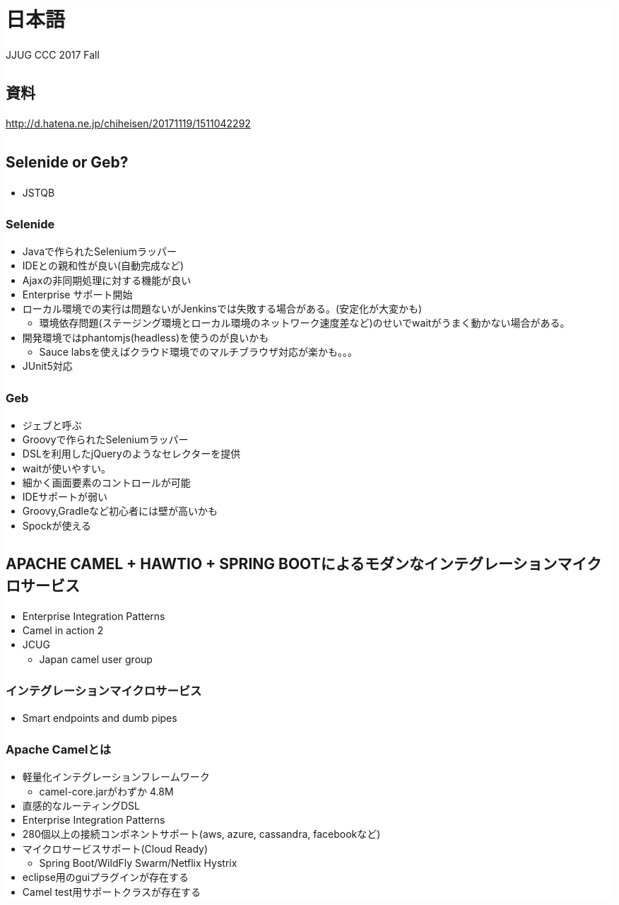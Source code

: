 
# 日本語
JJUG CCC 2017 Fall

## 資料
http://d.hatena.ne.jp/chiheisen/20171119/1511042292

## Selenide or Geb?
- JSTQB

### Selenide
- Javaで作られたSeleniumラッパー
- IDEとの親和性が良い(自動完成など)
- Ajaxの非同期処理に対する機能が良い
- Enterprise サポート開始
- ローカル環境での実行は問題ないがJenkinsでは失敗する場合がある。(安定化が大変かも)
    - 環境依存問題(ステージング環境とローカル環境のネットワーク速度差など)のせいでwaitがうまく動かない場合がある。
- 開発環境ではphantomjs(headless)を使うのが良いかも
    - Sauce labsを使えばクラウド環境でのマルチブラウザ対応が楽かも。。。
- JUnit5対応

### Geb
- ジェブと呼ぶ
- Groovyで作られたSeleniumラッパー
- DSLを利用したjQueryのようなセレクターを提供
- waitが使いやすい。
- 細かく画面要素のコントロールが可能
- IDEサポートが弱い
- Groovy,Gradleなど初心者には壁が高いかも
- Spockが使える

## APACHE CAMEL + HAWTIO + SPRING BOOTによるモダンなインテグレーションマイクロサービス
- Enterprise Integration Patterns
- Camel in action 2
- JCUG
    - Japan camel user group

### インテグレーションマイクロサービス
- Smart endpoints and dumb pipes

### Apache Camelとは
- 軽量化インテグレーションフレームワーク
    - camel-core.jarがわずか 4.8M
- 直感的なルーティングDSL
- Enterprise Integration Patterns
- 280個以上の接続コンポネントサポート(aws, azure, cassandra, facebookなど)
- マイクロサービスサポート(Cloud Ready)
    - Spring Boot/WildFly Swarm/Netflix Hystrix
- eclipse用のguiプラグインが存在する
- Camel test用サポートクラスが存在する
